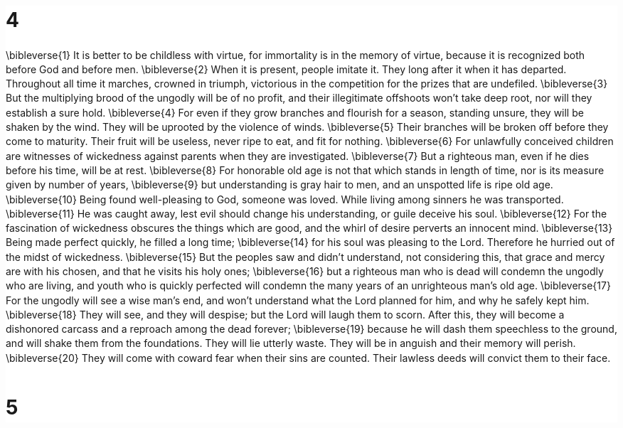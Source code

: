 # 4 
\bibleverse{1} It is better to be childless with virtue, for immortality is in the memory of virtue, because it is recognized both before God and before men. \bibleverse{2} When it is present, people imitate it. They long after it when it has departed. Throughout all time it marches, crowned in triumph, victorious in the competition for the prizes that are undefiled. \bibleverse{3} But the multiplying brood of the ungodly will be of no profit, and their illegitimate offshoots won’t take deep root, nor will they establish a sure hold. \bibleverse{4} For even if they grow branches and flourish for a season, standing unsure, they will be shaken by the wind. They will be uprooted by the violence of winds. \bibleverse{5} Their branches will be broken off before they come to maturity. Their fruit will be useless, never ripe to eat, and fit for nothing. \bibleverse{6} For unlawfully conceived children are witnesses of wickedness against parents when they are investigated. \bibleverse{7} But a righteous man, even if he dies before his time, will be at rest. \bibleverse{8} For honorable old age is not that which stands in length of time, nor is its measure given by number of years, \bibleverse{9} but understanding is gray hair to men, and an unspotted life is ripe old age. \bibleverse{10} Being found well-pleasing to God, someone was loved. While living among sinners he was transported. \bibleverse{11} He was caught away, lest evil should change his understanding, or guile deceive his soul. \bibleverse{12} For the fascination of wickedness obscures the things which are good, and the whirl of desire perverts an innocent mind. \bibleverse{13} Being made perfect quickly, he filled a long time; \bibleverse{14} for his soul was pleasing to the Lord. Therefore he hurried out of the midst of wickedness. \bibleverse{15} But the peoples saw and didn’t understand, not considering this, that grace and mercy are with his chosen, and that he visits his holy ones; \bibleverse{16} but a righteous man who is dead will condemn the ungodly who are living, and youth who is quickly perfected will condemn the many years of an unrighteous man’s old age. \bibleverse{17} For the ungodly will see a wise man’s end, and won’t understand what the Lord planned for him, and why he safely kept him. \bibleverse{18} They will see, and they will despise; but the Lord will laugh them to scorn. After this, they will become a dishonored carcass and a reproach among the dead forever; \bibleverse{19} because he will dash them speechless to the ground, and will shake them from the foundations. They will lie utterly waste. They will be in anguish and their memory will perish. \bibleverse{20} They will come with coward fear when their sins are counted. Their lawless deeds will convict them to their face. 

# 5 